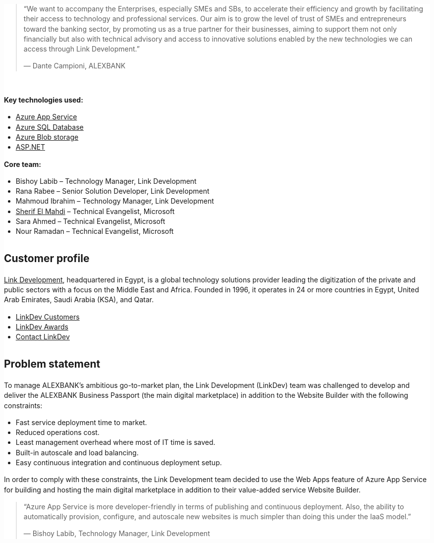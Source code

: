 >“We want to accompany the Enterprises, especially SMEs and SBs, to accelerate their efficiency and growth by facilitating their access to technology and professional services. Our aim is to grow the level of trust of SMEs and entrepreneurs toward the banking sector, by promoting us as a true partner for their businesses, aiming to support them not only financially but also with technical advisory and access to innovative solutions enabled by the new technologies we can access through Link Development.”
>
>— Dante Campioni, ALEXBANK

<br/>

**Key technologies used:**

- [Azure App Service](https://docs.microsoft.com/en-us/azure/app-service/)
- [Azure SQL Database](https://docs.microsoft.com/en-us/azure/sql-database/) 
- [Azure Blob storage](https://docs.microsoft.com/en-us/azure/storage/storage-xamarin-blob-storage)
- [ASP.NET](https://www.asp.net/)

**Core team:**

- Bishoy Labib – Technology Manager, Link Development
- Rana Rabee – Senior Solution Developer, Link Development
- Mahmoud Ibrahim – Technology Manager, Link Development
- [Sherif El Mahdi](https://twitter.com/_SherifElMahdi) – Technical Evangelist, Microsoft
- Sara Ahmed – Technical Evangelist, Microsoft
- Nour Ramadan – Technical Evangelist, Microsoft

## Customer profile ##

[Link Development](http://www.linkdev.com/en-us/), headquartered in Egypt, is a global technology solutions provider leading the digitization of the private and public sectors with a focus on the Middle East and Africa. Founded in 1996, it operates in 24 or more countries in Egypt, United Arab Emirates, Saudi Arabia (KSA), and Qatar.

- [LinkDev Customers](http://www.linkdev.com/en-us/about-us/customers) 
- [LinkDev Awards](http://www.linkdev.com/en-us/about-us/awards) 
- [Contact LinkDev](http://www.linkdevelopment.com/en-us/contact-us) 
 
## Problem statement ##

To manage ALEXBANK’s ambitious go-to-market plan, the Link Development (LinkDev) team was challenged to develop and deliver the ALEXBANK Business Passport (the main digital marketplace) in addition to the Website Builder with the following constraints:

- Fast service deployment time to market.
- Reduced operations cost.
- Least management overhead where most of IT time is saved.
- Built-in autoscale and load balancing.
- Easy continuous integration and continuous deployment setup.

In order to comply with these constraints, the Link Development team decided to use the Web Apps feature of Azure App Service for building and hosting the main digital marketplace in addition to their value-added service Website Builder.

>“Azure App Service is more developer-friendly in terms of publishing and continuous deployment. Also, the ability to automatically provision, configure, and autoscale new websites is much simpler than doing this under the IaaS model.”
>
>— Bishoy Labib, Technology Manager, Link Development
